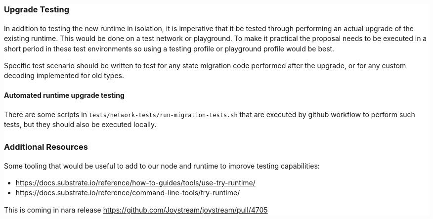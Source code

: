 ### Upgrade Testing
In addition to testing the new runtime in isolation, it is imperative that it be tested through performing an actual upgrade of the existing runtime. This would be done on a test network or playground. To make it practical the proposal needs to be executed in a short period in these test environments so using a testing profile or playground profile would be best.

Specific test scenario should be written to test for any state migration code performed after the upgrade, or for any custom decoding implemented for old types.

#### Automated runtime upgrade testing
There are some scripts in `tests/network-tests/run-migration-tests.sh` that are executed by github workflow to perform such tests,
but they should also be executed locally.

### Additional Resources
Some tooling that would be useful to add to our node and runtime to improve testing capabilities:
- https://docs.substrate.io/reference/how-to-guides/tools/use-try-runtime/
- https://docs.substrate.io/reference/command-line-tools/try-runtime/

This is coming in nara release https://github.com/Joystream/joystream/pull/4705
